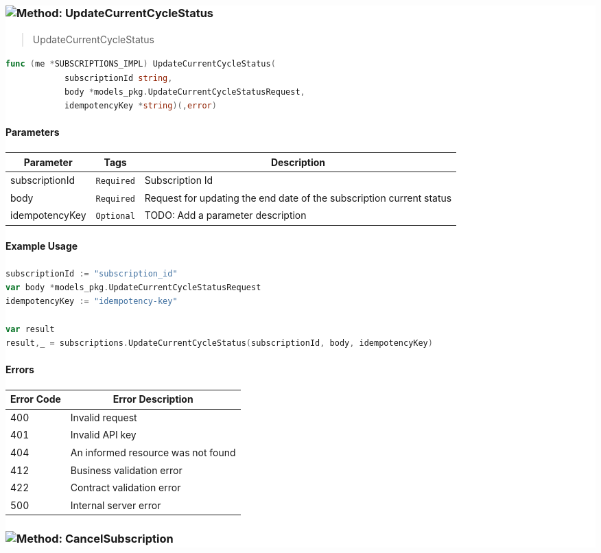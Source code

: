 
### <a name="update_current_cycle_status"></a>![Method: ](https://apidocs.io/img/method.png ".subscriptions_pkg.UpdateCurrentCycleStatus") UpdateCurrentCycleStatus

> UpdateCurrentCycleStatus


```go
func (me *SUBSCRIPTIONS_IMPL) UpdateCurrentCycleStatus(
            subscriptionId string,
            body *models_pkg.UpdateCurrentCycleStatusRequest,
            idempotencyKey *string)(,error)
```

#### Parameters

| Parameter | Tags | Description |
|-----------|------|-------------|
| subscriptionId |  ``` Required ```  | Subscription Id |
| body |  ``` Required ```  | Request for updating the end date of the subscription current status |
| idempotencyKey |  ``` Optional ```  | TODO: Add a parameter description |


#### Example Usage

```go
subscriptionId := "subscription_id"
var body *models_pkg.UpdateCurrentCycleStatusRequest
idempotencyKey := "idempotency-key"

var result 
result,_ = subscriptions.UpdateCurrentCycleStatus(subscriptionId, body, idempotencyKey)

```

#### Errors
 
| Error Code | Error Description |
|------------|-------------------|
| 400 | Invalid request |
| 401 | Invalid API key |
| 404 | An informed resource was not found |
| 412 | Business validation error |
| 422 | Contract validation error |
| 500 | Internal server error |



### <a name="cancel_subscription"></a>![Method: ](https://apidocs.io/img/method.png ".subscriptions_pkg.CancelSubscription") CancelSubscription
